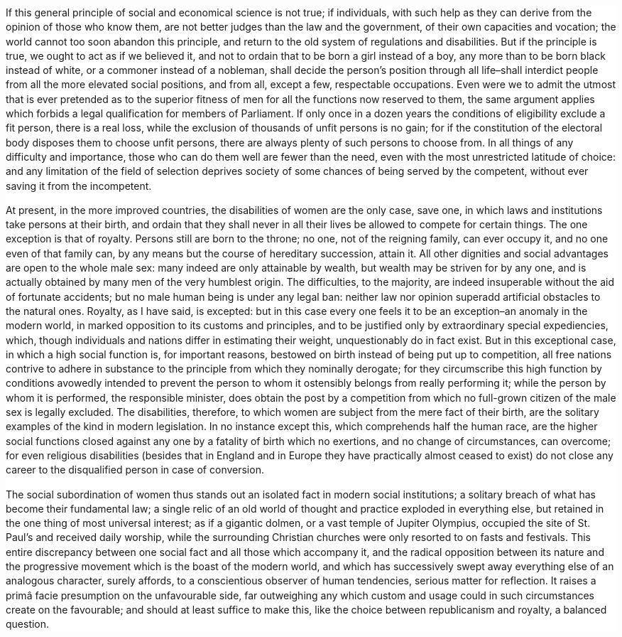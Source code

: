 If this general principle of social and economical science is not true; if individuals, with such help as they can derive from the opinion of those who know them, are not better judges than the law and the government, of their own capacities and vocation; the world cannot too soon abandon this principle, and return to the old system of regulations and disabilities. But if the principle is true, we ought to act as if we believed it, and not to ordain that to be born a girl instead of a boy, any more than to be born black instead of white, or a commoner instead of a nobleman, shall decide the person’s position through all life–shall interdict people from all the more elevated social positions, and from all, except a few, respectable occupations. Even were we to admit the utmost that is ever pretended as to the superior fitness of men for all the functions now reserved to them, the same argument applies which forbids a legal qualification for members of Parliament. If only once in a dozen years the conditions of eligibility exclude a fit person, there is a real loss, while the exclusion of thousands of unfit persons is no gain; for if the constitution of the electoral body disposes them to choose unfit persons, there are always plenty of such persons to choose from. In all things of any difficulty and importance, those who can do them well are fewer than the need, even with the most unrestricted latitude of choice: and any limitation of the field of selection deprives society of some chances of being served by the competent, without ever saving it from the incompetent.

At present, in the more improved countries, the disabilities of women are the only case, save one, in which laws and institutions take persons at their birth, and ordain that they shall never in all their lives be allowed to compete for certain things. The one exception is that of royalty. Persons still are born to the throne; no one, not of the reigning family, can ever occupy it, and no one even of that family can, by any means but the course of hereditary succession, attain it. All other dignities and social advantages are open to the whole male sex: many indeed are only attainable by wealth, but wealth may be striven for by any one, and is actually obtained by many men of the very humblest origin. The difficulties, to the majority, are indeed insuperable without the aid of fortunate accidents; but no male human being is under any legal ban: neither law nor opinion superadd artificial obstacles to the natural ones. Royalty, as I have said, is excepted: but in this case every one feels it to be an exception–an anomaly in the modern world, in marked opposition to its customs and principles, and to be justified only by extraordinary special expediencies, which, though individuals and nations differ in estimating their weight, unquestionably do in fact exist. But in this exceptional case, in which a high social function is, for important reasons, bestowed on birth instead of being put up to competition, all free nations contrive to adhere in substance to the principle from which they nominally derogate; for they circumscribe this high function by conditions avowedly intended to prevent the person to whom it ostensibly belongs from really performing it; while the person by whom it is performed, the responsible minister, does obtain the post by a competition from which no full-grown citizen of the male sex is legally excluded. The disabilities, therefore, to which women are subject from the mere fact of their birth, are the solitary examples of the kind in modern legislation. In no instance except this, which comprehends half the human race, are the higher social functions closed against any one by a fatality of birth which no exertions, and no change of circumstances, can overcome; for even religious disabilities (besides that in England and in Europe they have practically almost ceased to exist) do not close any career to the disqualified person in case of conversion.

The social subordination of women thus stands out an isolated fact in modern social institutions; a solitary breach of what has become their fundamental law; a single relic of an old world of thought and practice exploded in everything else, but retained in the one thing of most universal interest; as if a gigantic dolmen, or a vast temple of Jupiter Olympius, occupied the site of St. Paul’s and received daily worship, while the surrounding Christian churches were only resorted to on fasts and festivals. This entire discrepancy between one social fact and all those which accompany it, and the radical opposition between its nature and the progressive movement which is the boast of the modern world, and which has successively swept away everything else of an analogous character, surely affords, to a conscientious observer of human tendencies, serious matter for reflection. It raises a primâ facie presumption on the unfavourable side, far outweighing any which custom and usage could in such circumstances create on the favourable; and should at least suffice to make this, like the choice between republicanism and royalty, a balanced question.
